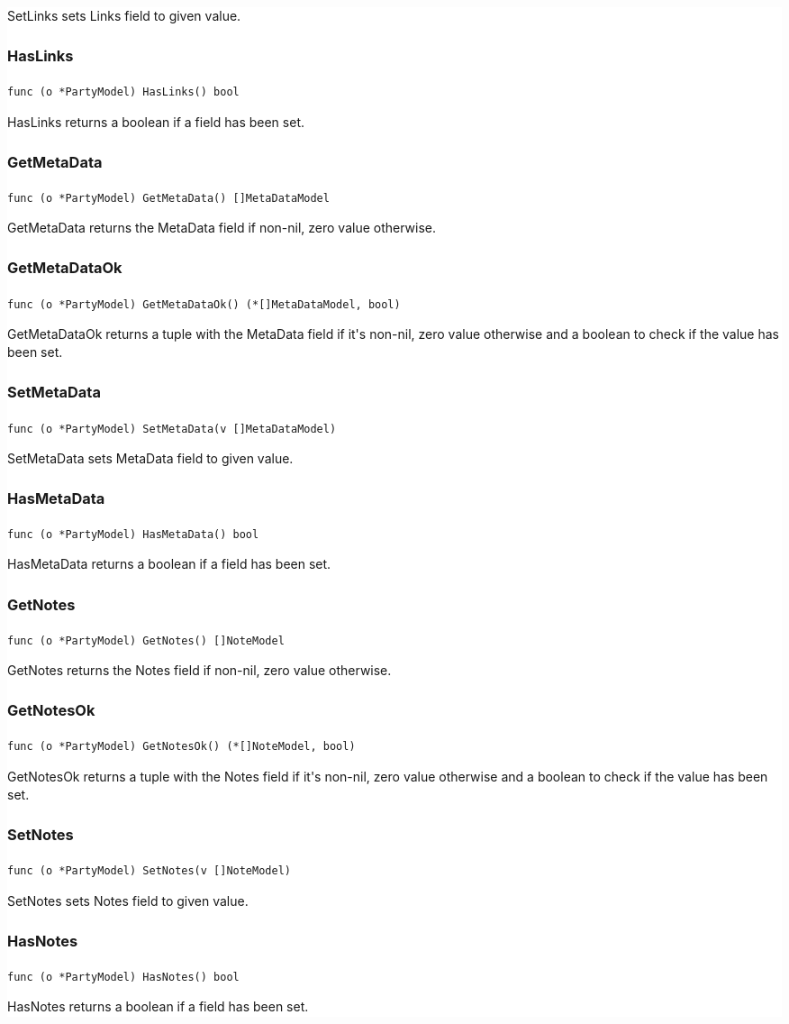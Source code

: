 SetLinks sets Links field to given value.

### HasLinks

`func (o *PartyModel) HasLinks() bool`

HasLinks returns a boolean if a field has been set.

### GetMetaData

`func (o *PartyModel) GetMetaData() []MetaDataModel`

GetMetaData returns the MetaData field if non-nil, zero value otherwise.

### GetMetaDataOk

`func (o *PartyModel) GetMetaDataOk() (*[]MetaDataModel, bool)`

GetMetaDataOk returns a tuple with the MetaData field if it's non-nil, zero value otherwise
and a boolean to check if the value has been set.

### SetMetaData

`func (o *PartyModel) SetMetaData(v []MetaDataModel)`

SetMetaData sets MetaData field to given value.

### HasMetaData

`func (o *PartyModel) HasMetaData() bool`

HasMetaData returns a boolean if a field has been set.

### GetNotes

`func (o *PartyModel) GetNotes() []NoteModel`

GetNotes returns the Notes field if non-nil, zero value otherwise.

### GetNotesOk

`func (o *PartyModel) GetNotesOk() (*[]NoteModel, bool)`

GetNotesOk returns a tuple with the Notes field if it's non-nil, zero value otherwise
and a boolean to check if the value has been set.

### SetNotes

`func (o *PartyModel) SetNotes(v []NoteModel)`

SetNotes sets Notes field to given value.

### HasNotes

`func (o *PartyModel) HasNotes() bool`

HasNotes returns a boolean if a field has been set.
